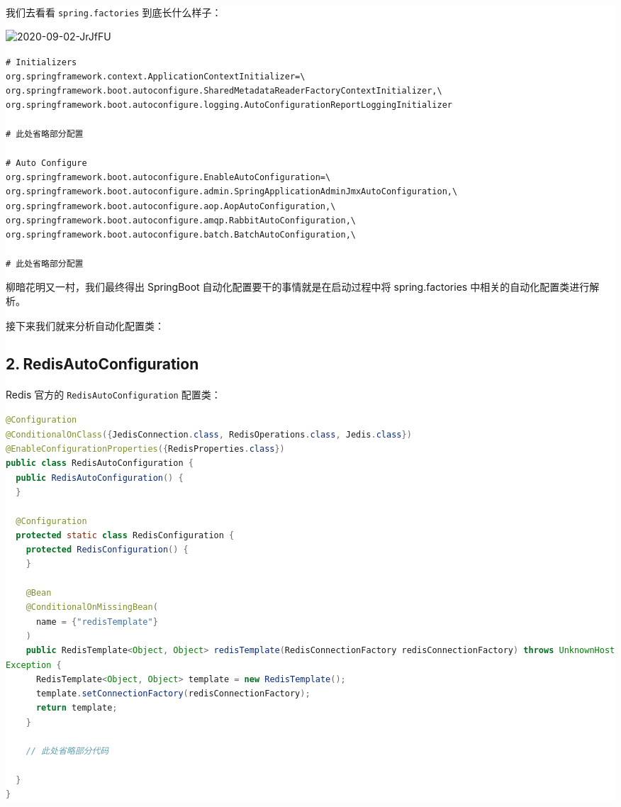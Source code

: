 

我们去看看 `spring.factories` 到底长什么样子：

![2020-09-02-JrJfFU](https://image.ldbmcs.com/2020-09-02-JrJfFU.jpg)

```properties
# Initializers
org.springframework.context.ApplicationContextInitializer=\
org.springframework.boot.autoconfigure.SharedMetadataReaderFactoryContextInitializer,\
org.springframework.boot.autoconfigure.logging.AutoConfigurationReportLoggingInitializer

# 此处省略部分配置

# Auto Configure
org.springframework.boot.autoconfigure.EnableAutoConfiguration=\
org.springframework.boot.autoconfigure.admin.SpringApplicationAdminJmxAutoConfiguration,\
org.springframework.boot.autoconfigure.aop.AopAutoConfiguration,\
org.springframework.boot.autoconfigure.amqp.RabbitAutoConfiguration,\
org.springframework.boot.autoconfigure.batch.BatchAutoConfiguration,\

# 此处省略部分配置
```

柳暗花明又一村，我们最终得出 SpringBoot 自动化配置要干的事情就是在启动过程中将 spring.factories 中相关的自动化配置类进行解析。

接下来我们就来分析自动化配置类：

## 2. RedisAutoConfiguration

Redis 官方的 `RedisAutoConfiguration` 配置类：

```java
@Configuration
@ConditionalOnClass({JedisConnection.class, RedisOperations.class, Jedis.class})
@EnableConfigurationProperties({RedisProperties.class})
public class RedisAutoConfiguration {
  public RedisAutoConfiguration() {
  }

  @Configuration
  protected static class RedisConfiguration {
    protected RedisConfiguration() {
    }

    @Bean
    @ConditionalOnMissingBean(
      name = {"redisTemplate"}
    )
    public RedisTemplate<Object, Object> redisTemplate(RedisConnectionFactory redisConnectionFactory) throws UnknownHostException {
      RedisTemplate<Object, Object> template = new RedisTemplate();
      template.setConnectionFactory(redisConnectionFactory);
      return template;
    }
    
    // 此处省略部分代码
    
  }
}
```
